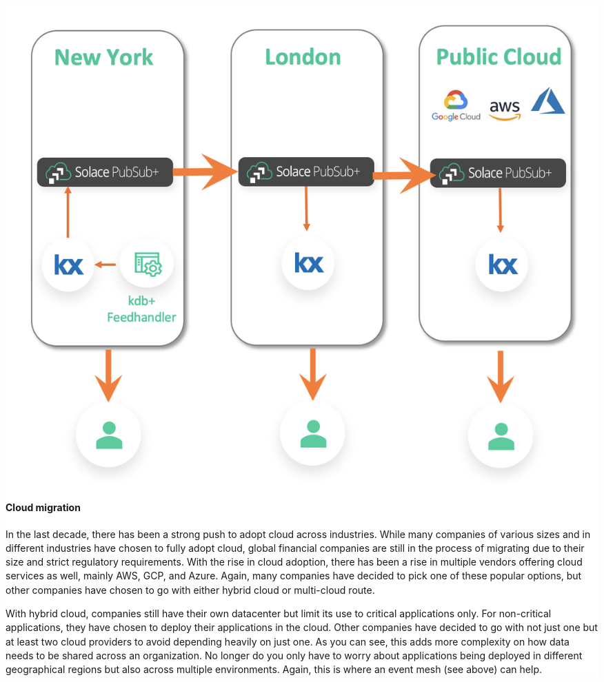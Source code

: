![](img/users.png)

#### Cloud migration

In the last decade, there has been a strong push to adopt cloud across industries. While many companies of various sizes and in different industries have chosen to fully adopt cloud, global financial companies are still in the process of migrating due to their size and strict regulatory requirements. With the rise in cloud adoption, there has been a rise in multiple vendors offering cloud services as well, mainly AWS, GCP, and Azure. Again, many companies have decided to pick one of these popular options, but other companies have chosen to go with either hybrid cloud or multi-cloud route. 

With hybrid cloud, companies still have their own datacenter but limit its use to critical applications only. For non-critical applications, they have chosen to deploy their applications in the cloud. Other companies have decided to go with not just one but at least two cloud providers to avoid depending heavily on just one. As you can see, this adds more complexity on how data needs to be shared across an organization. No longer do you only have to worry about applications being deployed in different geographical regions but also across multiple environments. Again, this is where an event mesh (see above) can help. 
